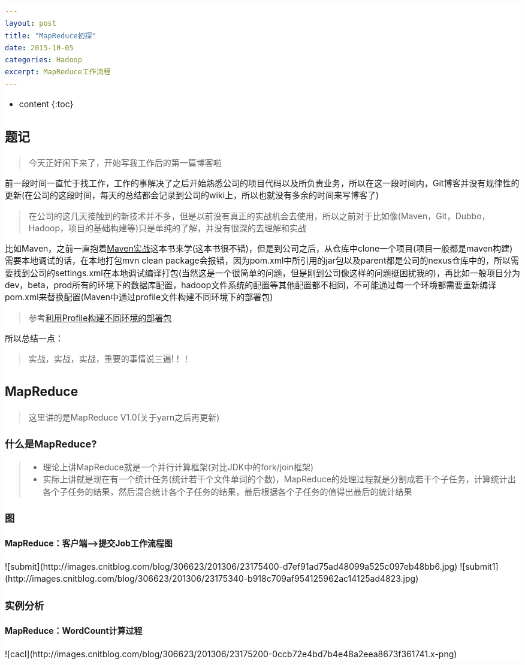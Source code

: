 ```yaml
---
layout: post
title: "MapReduce初探"
date: 2015-10-05
categories: Hadoop
excerpt: MapReduce工作流程
---
```


* content
{:toc}

## 题记

> 今天正好闲下来了，开始写我工作后的第一篇博客啦

前一段时间一直忙于找工作，工作的事解决了之后开始熟悉公司的项目代码以及所负责业务，所以在这一段时间内，Git博客并没有规律性的更新(在公司的这段时间，每天的总结都会记录到公司的wiki上，所以也就没有多余的时间来写博客了)

> 在公司的这几天接触到的新技术并不多，但是以前没有真正的实战机会去使用，所以之前对于比如像(Maven，Git，Dubbo，Hadoop，项目的基础构建等)只是单纯的了解，并没有很深的去理解和实战

比如Maven，之前一直抱着[Maven实战](http://book.douban.com/subject/5345682/)这本书来学(这本书很不错)，但是到公司之后，从仓库中clone一个项目(项目一般都是maven构建)需要本地调试的话，在本地打包mvn clean package会报错，因为pom.xml中所引用的jar包以及parent都是公司的nexus仓库中的，所以需要找到公司的settings.xml在本地调试编译打包(当然这是一个很简单的问题，但是刚到公司像这样的问题挺困扰我的)，再比如一般项目分为dev，beta，prod所有的环境下的数据库配置，hadoop文件系统的配置等其他配置都不相同，不可能通过每一个环境都需要重新编译pom.xml来替换配置(Maven中通过profile文件构建不同环境下的部署包)

> 参考[利用Profile构建不同环境的部署包](http://www.cnblogs.com/yjmyzz/p/3941043.html)

所以总结一点：

> 实战，实战，实战，重要的事情说三遍!！！

## MapReduce

> 这里讲的是MapReduce V1.0(关于yarn之后再更新)

### 什么是MapReduce?
> * 理论上讲MapReduce就是一个并行计算框架(对比JDK中的fork/join框架)
> * 实际上讲就是现在有一个统计任务(统计若干个文件单词的个数)，MapReduce的处理过程就是分割成若干个子任务，计算统计出各个子任务的结果，然后混合统计各个子任务的结果，最后根据各个子任务的值得出最后的统计结果

### 图

<h4>MapReduce：客户端-->提交Job工作流程图</h4>
![submit](http://images.cnitblog.com/blog/306623/201306/23175400-d7ef91ad75ad48099a525c097eb48bb6.jpg)
![submit1](http://images.cnitblog.com/blog/306623/201306/23175340-b918c709af954125962ac14125ad4823.jpg)

### 实例分析

<h4>MapReduce：WordCount计算过程</h4>
![cacl](http://images.cnitblog.com/blog/306623/201306/23175200-0ccb72e4bd7b4e48a2eea8673f361741.x-png)
